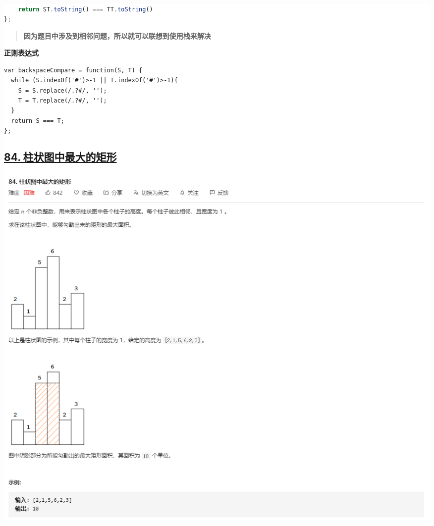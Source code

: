 ```js
    return ST.toString() === TT.toString()
};
```

> **因为题目中涉及到相邻问题，所以就可以联想到使用栈来解决**

**正则表达式**

```JS
var backspaceCompare = function(S, T) {
  while (S.indexOf('#')>-1 || T.indexOf('#')>-1){
    S = S.replace(/.?#/, '');
    T = T.replace(/.?#/, '');
  }
  return S === T;
};
```



## [84. 柱状图中最大的矩形](https://leetcode-cn.com/problems/largest-rectangle-in-histogram/)

![image-20200811154848899](栈、队列.assets/image-20200811154848899.png)
